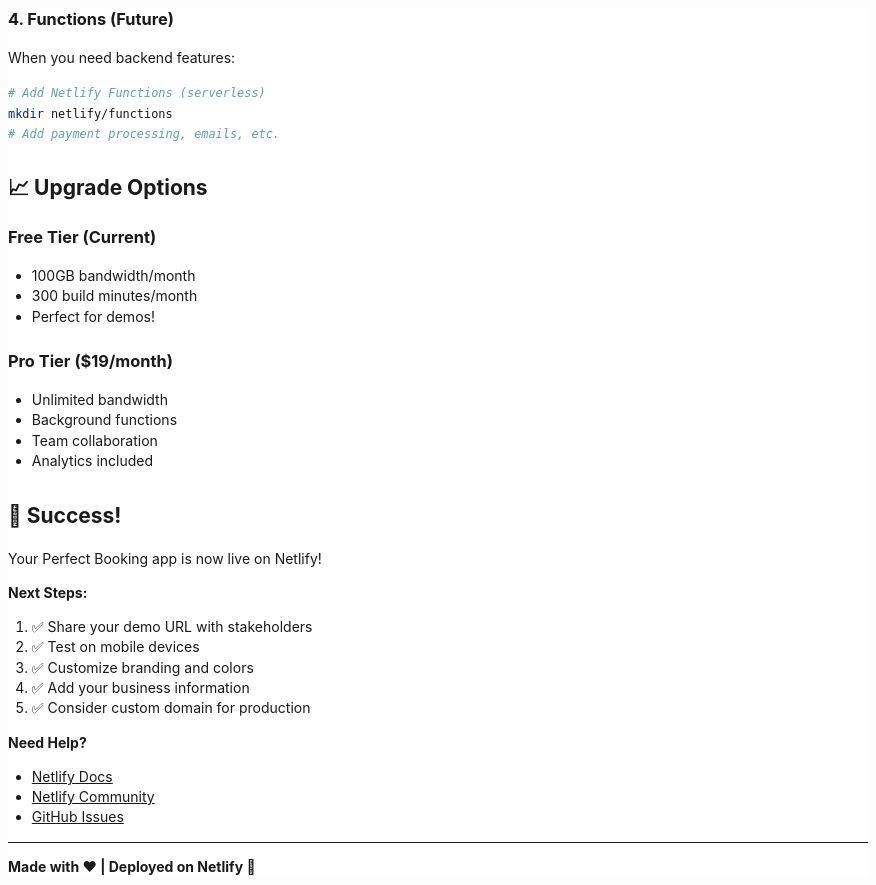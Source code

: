 ### 4. Functions (Future)

When you need backend features:
```bash
# Add Netlify Functions (serverless)
mkdir netlify/functions
# Add payment processing, emails, etc.
```

## 📈 Upgrade Options

### Free Tier (Current)
- 100GB bandwidth/month
- 300 build minutes/month
- Perfect for demos!

### Pro Tier ($19/month)
- Unlimited bandwidth
- Background functions
- Team collaboration
- Analytics included

## 🎉 Success!

Your Perfect Booking app is now live on Netlify!

**Next Steps:**
1. ✅ Share your demo URL with stakeholders
2. ✅ Test on mobile devices
3. ✅ Customize branding and colors
4. ✅ Add your business information
5. ✅ Consider custom domain for production

**Need Help?**
- [Netlify Docs](https://docs.netlify.com)
- [Netlify Community](https://answers.netlify.com)
- [GitHub Issues](https://github.com/Ramil1988/perfectBooking/issues)

---

**Made with ❤️ | Deployed on Netlify 🚀**
